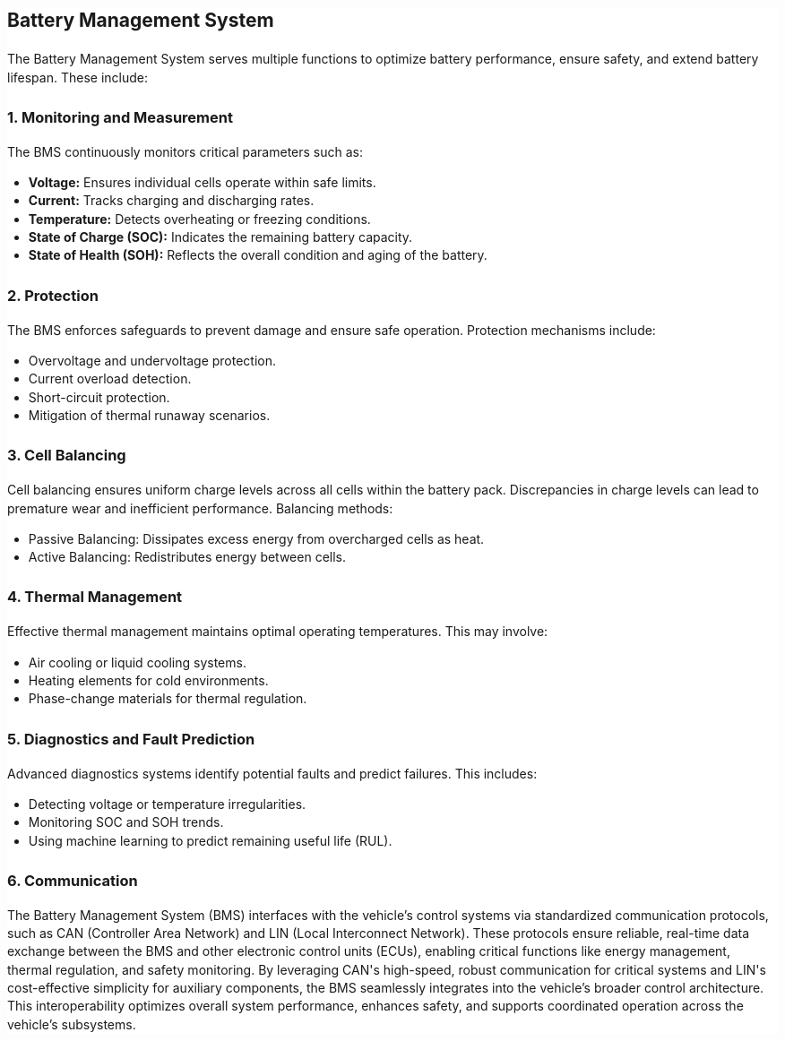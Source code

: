 ## Battery Management System

The Battery Management System serves multiple functions to optimize battery performance, ensure safety, and extend battery lifespan. These include:

### 1. Monitoring and Measurement
The BMS continuously monitors critical parameters such as:
- **Voltage:** Ensures individual cells operate within safe limits.
- **Current:** Tracks charging and discharging rates.
- **Temperature:** Detects overheating or freezing conditions.
- **State of Charge (SOC):** Indicates the remaining battery capacity.
- **State of Health (SOH):** Reflects the overall condition and aging of the battery.

### 2. Protection
The BMS enforces safeguards to prevent damage and ensure safe operation. Protection mechanisms include:
- Overvoltage and undervoltage protection.
- Current overload detection.
- Short-circuit protection.
- Mitigation of thermal runaway scenarios.

### 3. Cell Balancing
Cell balancing ensures uniform charge levels across all cells within the battery pack. Discrepancies in charge levels can lead to premature wear and inefficient performance. Balancing methods:
- Passive Balancing: Dissipates excess energy from overcharged cells as heat.
- Active Balancing: Redistributes energy between cells.

### 4. Thermal Management
Effective thermal management maintains optimal operating temperatures. This may involve:
- Air cooling or liquid cooling systems.
- Heating elements for cold environments.
- Phase-change materials for thermal regulation.

### 5. Diagnostics and Fault Prediction
Advanced diagnostics systems identify potential faults and predict failures. This includes:
- Detecting voltage or temperature irregularities.
- Monitoring SOC and SOH trends.
- Using machine learning to predict remaining useful life (RUL).

### 6. Communication
The Battery Management System (BMS) interfaces with the vehicle’s control systems via standardized communication protocols, such as CAN (Controller Area Network) and LIN (Local Interconnect Network). These protocols ensure reliable, real-time data exchange between the BMS and other electronic control units (ECUs), enabling critical functions like energy management, thermal regulation, and safety monitoring. By leveraging CAN's high-speed, robust communication for critical systems and LIN's cost-effective simplicity for auxiliary components, the BMS seamlessly integrates into the vehicle’s broader control architecture. This interoperability optimizes overall system performance, enhances safety, and supports coordinated operation across the vehicle’s subsystems.
